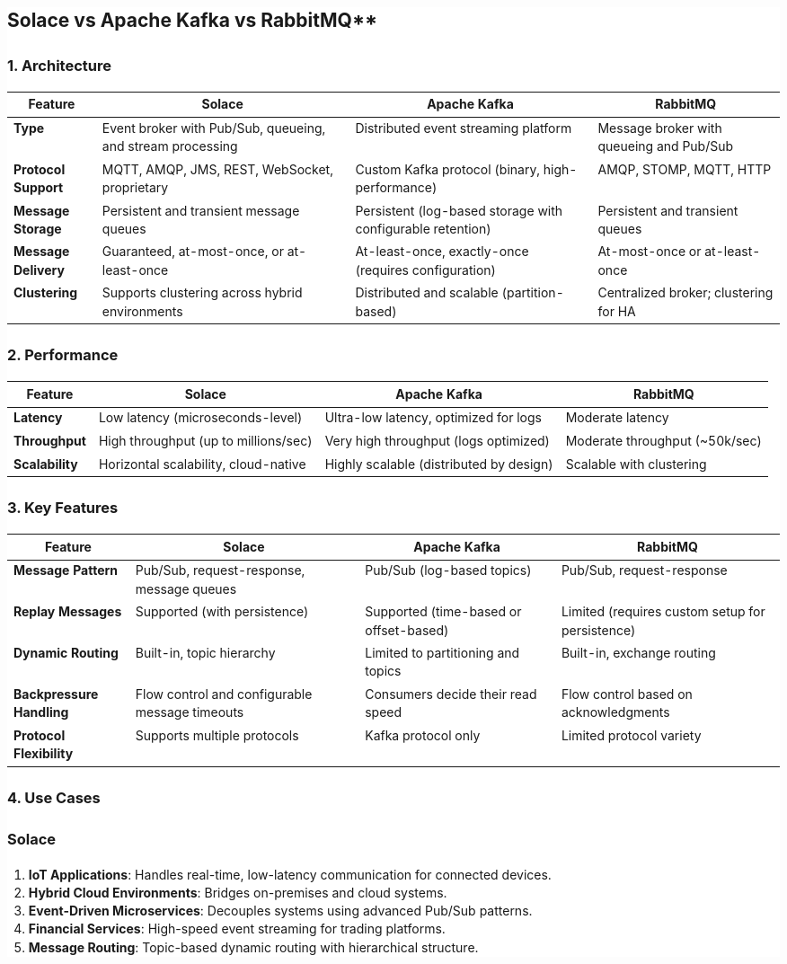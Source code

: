 ## Solace vs Apache Kafka vs RabbitMQ**



### **1. Architecture**
| Feature                | **Solace**                                                    | **Apache Kafka**                                         | **RabbitMQ**                                            |
|------------------------|-------------------------------------------------------------|--------------------------------------------------------|-------------------------------------------------------|
| **Type**               | Event broker with Pub/Sub, queueing, and stream processing  | Distributed event streaming platform                  | Message broker with queueing and Pub/Sub             |
| **Protocol Support**   | MQTT, AMQP, JMS, REST, WebSocket, proprietary               | Custom Kafka protocol (binary, high-performance)       | AMQP, STOMP, MQTT, HTTP                               |
| **Message Storage**    | Persistent and transient message queues                     | Persistent (log-based storage with configurable retention) | Persistent and transient queues                      |
| **Message Delivery**   | Guaranteed, at-most-once, or at-least-once                  | At-least-once, exactly-once (requires configuration)   | At-most-once or at-least-once                        |
| **Clustering**         | Supports clustering across hybrid environments              | Distributed and scalable (partition-based)             | Centralized broker; clustering for HA                |



### **2. Performance**
| Feature                | **Solace**                           | **Apache Kafka**                        | **RabbitMQ**                        |
|------------------------|---------------------------------------|-----------------------------------------|-------------------------------------|
| **Latency**            | Low latency (microseconds-level)     | Ultra-low latency, optimized for logs   | Moderate latency                   |
| **Throughput**         | High throughput (up to millions/sec) | Very high throughput (logs optimized)   | Moderate throughput (~50k/sec)     |
| **Scalability**        | Horizontal scalability, cloud-native | Highly scalable (distributed by design) | Scalable with clustering           |



### **3. Key Features**
| Feature                    | **Solace**                                                    | **Apache Kafka**                                           | **RabbitMQ**                                          |
|----------------------------|-------------------------------------------------------------|----------------------------------------------------------|-----------------------------------------------------|
| **Message Pattern**        | Pub/Sub, request-response, message queues                   | Pub/Sub (log-based topics)                               | Pub/Sub, request-response                           |
| **Replay Messages**        | Supported (with persistence)                                | Supported (time-based or offset-based)                  | Limited (requires custom setup for persistence)    |
| **Dynamic Routing**        | Built-in, topic hierarchy                                   | Limited to partitioning and topics                      | Built-in, exchange routing                         |
| **Backpressure Handling**  | Flow control and configurable message timeouts              | Consumers decide their read speed                       | Flow control based on acknowledgments              |
| **Protocol Flexibility**   | Supports multiple protocols                                 | Kafka protocol only                                      | Limited protocol variety                           |



### **4. Use Cases**
### **Solace**
1. **IoT Applications**: Handles real-time, low-latency communication for connected devices.
2. **Hybrid Cloud Environments**: Bridges on-premises and cloud systems.
3. **Event-Driven Microservices**: Decouples systems using advanced Pub/Sub patterns.
4. **Financial Services**: High-speed event streaming for trading platforms.
5. **Message Routing**: Topic-based dynamic routing with hierarchical structure.

